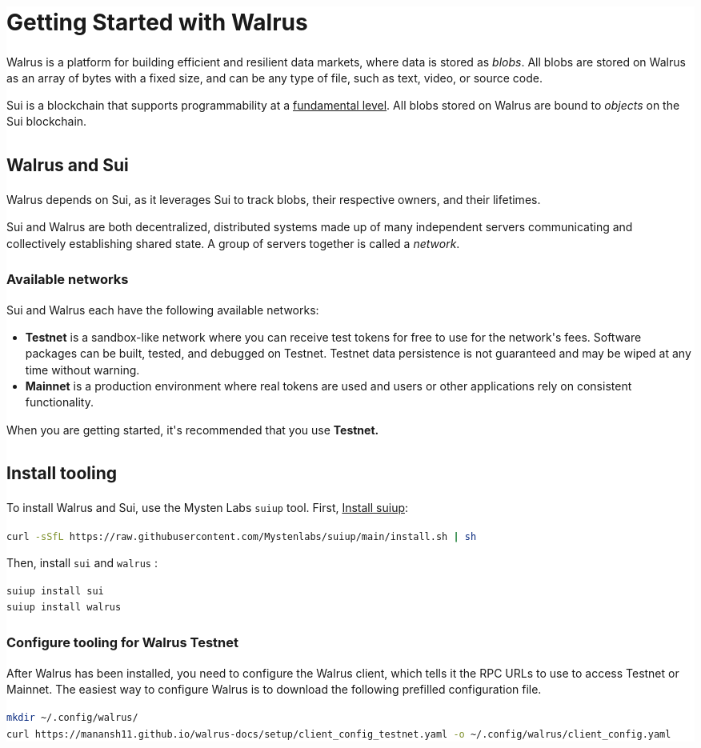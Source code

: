 # Getting Started with Walrus

Walrus is a platform for building efficient and resilient data markets, where data is stored as *blobs*. All blobs are stored on Walrus as an array of bytes with a fixed size, and can be any type of file, such as text, video, or source code.

Sui is a blockchain that supports programmability at a [fundamental level](https://docs.sui.io/concepts/transactions/prog-txn-blocks). All blobs stored on Walrus are bound to *objects* on the Sui blockchain.

## Walrus and Sui

Walrus depends on Sui, as it leverages Sui to track blobs, their respective owners, and their lifetimes. 

Sui and Walrus are both decentralized, distributed systems made up of many independent servers communicating and collectively establishing shared state. A group of servers together is called a *network*.

### Available networks

Sui and Walrus each have the following available networks:

- **Testnet** is a sandbox-like network where you can receive test tokens for free to use for the network's fees. Software packages can be built, tested, and debugged on Testnet. Testnet data persistence is not guaranteed and may be wiped at any time without warning.
- **Mainnet** is a production environment where real tokens are used and users or other applications rely on consistent functionality.

When you are getting started, it's recommended that you use **Testnet.**

## Install tooling

To install Walrus and Sui, use the Mysten Labs `suiup` tool. First, [Install suiup](https://github.com/MystenLabs/suiup?tab=readme-ov-file#installation):

```bash
curl -sSfL https://raw.githubusercontent.com/Mystenlabs/suiup/main/install.sh | sh
```

Then, install `sui` and `walrus` :

```bash
suiup install sui
suiup install walrus
```

### Configure tooling for Walrus Testnet

After Walrus has been installed, you need to configure the Walrus client, which tells it the RPC URLs to use to access Testnet or Mainnet. The easiest way to configure Walrus is to download the following prefilled configuration file. 

```bash
mkdir ~/.config/walrus/
curl https://manansh11.github.io/walrus-docs/setup/client_config_testnet.yaml -o ~/.config/walrus/client_config.yaml
```
